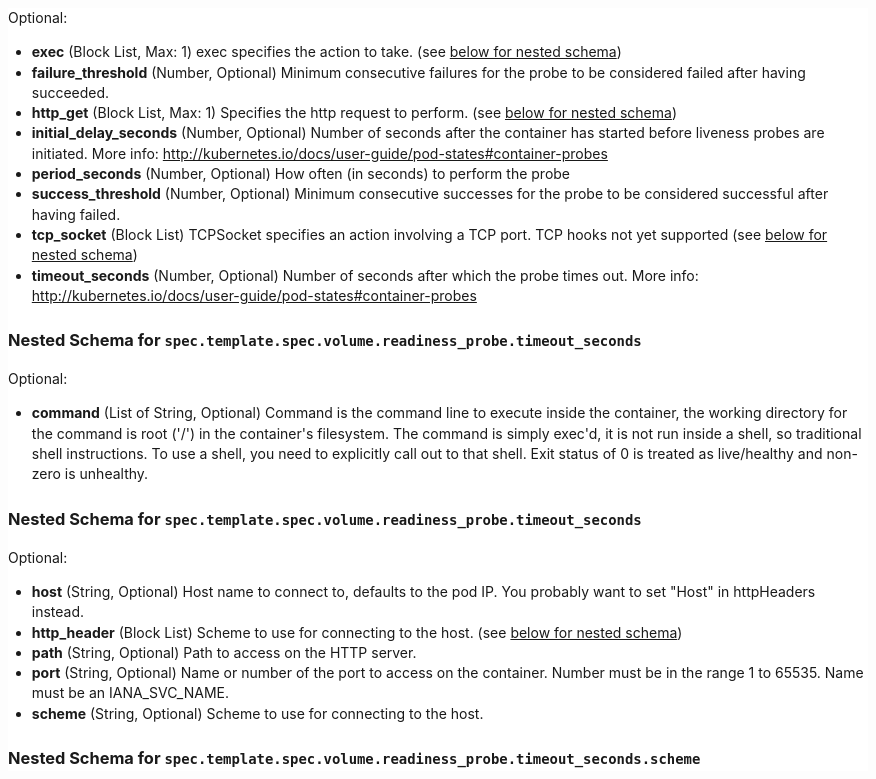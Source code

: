 Optional:

- **exec** (Block List, Max: 1) exec specifies the action to take. (see [below for nested schema](#nestedblock--spec--template--spec--volume--readiness_probe--exec))
- **failure_threshold** (Number, Optional) Minimum consecutive failures for the probe to be considered failed after having succeeded.
- **http_get** (Block List, Max: 1) Specifies the http request to perform. (see [below for nested schema](#nestedblock--spec--template--spec--volume--readiness_probe--http_get))
- **initial_delay_seconds** (Number, Optional) Number of seconds after the container has started before liveness probes are initiated. More info: http://kubernetes.io/docs/user-guide/pod-states#container-probes
- **period_seconds** (Number, Optional) How often (in seconds) to perform the probe
- **success_threshold** (Number, Optional) Minimum consecutive successes for the probe to be considered successful after having failed.
- **tcp_socket** (Block List) TCPSocket specifies an action involving a TCP port. TCP hooks not yet supported (see [below for nested schema](#nestedblock--spec--template--spec--volume--readiness_probe--tcp_socket))
- **timeout_seconds** (Number, Optional) Number of seconds after which the probe times out. More info: http://kubernetes.io/docs/user-guide/pod-states#container-probes

<a id="nestedblock--spec--template--spec--volume--readiness_probe--exec"></a>
### Nested Schema for `spec.template.spec.volume.readiness_probe.timeout_seconds`

Optional:

- **command** (List of String, Optional) Command is the command line to execute inside the container, the working directory for the command is root ('/') in the container's filesystem. The command is simply exec'd, it is not run inside a shell, so traditional shell instructions. To use a shell, you need to explicitly call out to that shell. Exit status of 0 is treated as live/healthy and non-zero is unhealthy.


<a id="nestedblock--spec--template--spec--volume--readiness_probe--http_get"></a>
### Nested Schema for `spec.template.spec.volume.readiness_probe.timeout_seconds`

Optional:

- **host** (String, Optional) Host name to connect to, defaults to the pod IP. You probably want to set "Host" in httpHeaders instead.
- **http_header** (Block List) Scheme to use for connecting to the host. (see [below for nested schema](#nestedblock--spec--template--spec--volume--readiness_probe--timeout_seconds--http_header))
- **path** (String, Optional) Path to access on the HTTP server.
- **port** (String, Optional) Name or number of the port to access on the container. Number must be in the range 1 to 65535. Name must be an IANA_SVC_NAME.
- **scheme** (String, Optional) Scheme to use for connecting to the host.

<a id="nestedblock--spec--template--spec--volume--readiness_probe--timeout_seconds--http_header"></a>
### Nested Schema for `spec.template.spec.volume.readiness_probe.timeout_seconds.scheme`
